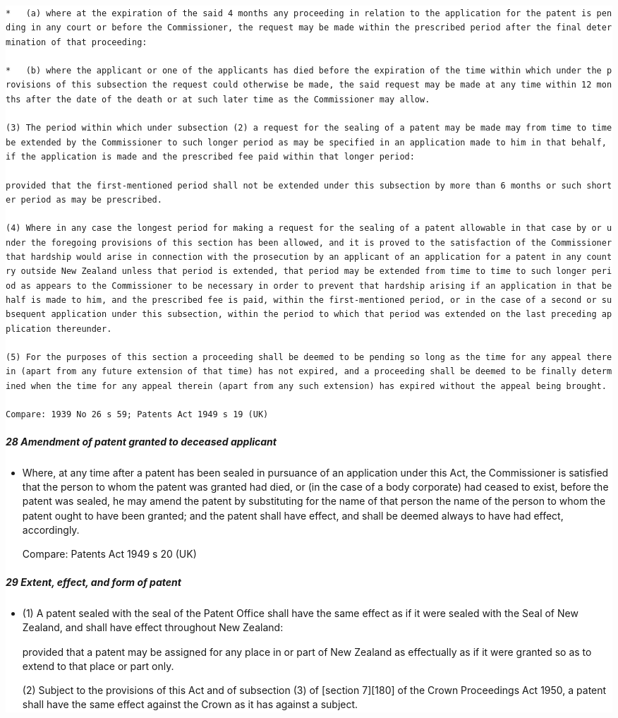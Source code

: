     *   (a) where at the expiration of the said 4 months any proceeding in relation to the application for the patent is pending in any court or before the Commissioner, the request may be made within the prescribed period after the final determination of that proceeding:
    
    *   (b) where the applicant or one of the applicants has died before the expiration of the time within which under the provisions of this subsection the request could otherwise be made, the said request may be made at any time within 12 months after the date of the death or at such later time as the Commissioner may allow.
    
    (3) The period within which under subsection (2) a request for the sealing of a patent may be made may from time to time be extended by the Commissioner to such longer period as may be specified in an application made to him in that behalf, if the application is made and the prescribed fee paid within that longer period:
    
    provided that the first-mentioned period shall not be extended under this subsection by more than 6 months or such shorter period as may be prescribed.
    
    (4) Where in any case the longest period for making a request for the sealing of a patent allowable in that case by or under the foregoing provisions of this section has been allowed, and it is proved to the satisfaction of the Commissioner that hardship would arise in connection with the prosecution by an applicant of an application for a patent in any country outside New Zealand unless that period is extended, that period may be extended from time to time to such longer period as appears to the Commissioner to be necessary in order to prevent that hardship arising if an application in that behalf is made to him, and the prescribed fee is paid, within the first-mentioned period, or in the case of a second or subsequent application under this subsection, within the period to which that period was extended on the last preceding application thereunder.
    
    (5) For the purposes of this section a proceeding shall be deemed to be pending so long as the time for any appeal therein (apart from any future extension of that time) has not expired, and a proceeding shall be deemed to be finally determined when the time for any appeal therein (apart from any such extension) has expired without the appeal being brought.
    
    Compare: 1939 No 26 s 59; Patents Act 1949 s 19 (UK)

##### 28 Amendment of patent granted to deceased applicant
    
*   Where, at any time after a patent has been sealed in pursuance of an application under this Act, the Commissioner is satisfied that the person to whom the patent was granted had died, or (in the case of a body corporate) had ceased to exist, before the patent was sealed, he may amend the patent by substituting for the name of that person the name of the person to whom the patent ought to have been granted; and the patent shall have effect, and shall be deemed always to have had effect, accordingly.
    
    Compare: Patents Act 1949 s 20 (UK)

##### 29 Extent, effect, and form of patent
    
*   (1) A patent sealed with the seal of the Patent Office shall have the same effect as if it were sealed with the Seal of New Zealand, and shall have effect throughout New Zealand:
    
    provided that a patent may be assigned for any place in or part of New Zealand as effectually as if it were granted so as to extend to that place or part only.
    
    (2) Subject to the provisions of this Act and of subsection (3) of [section 7][180] of the Crown Proceedings Act 1950, a patent shall have the same effect against the Crown as it has against a subject.
    